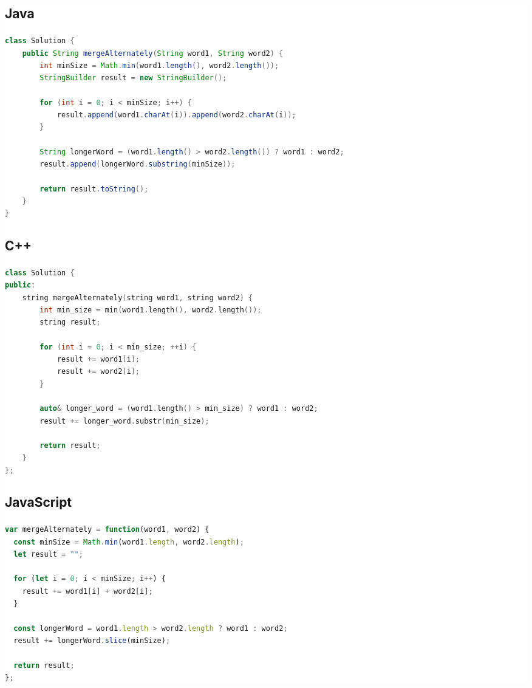 ## Java

```java
class Solution {
    public String mergeAlternately(String word1, String word2) {
        int minSize = Math.min(word1.length(), word2.length());
        StringBuilder result = new StringBuilder();

        for (int i = 0; i < minSize; i++) {
            result.append(word1.charAt(i)).append(word2.charAt(i));
        }

        String longerWord = (word1.length() > word2.length()) ? word1 : word2;
        result.append(longerWord.substring(minSize));

        return result.toString();
    }
}
```

## C++

```cpp
class Solution {
public:
    string mergeAlternately(string word1, string word2) {
        int min_size = min(word1.length(), word2.length());
        string result;

        for (int i = 0; i < min_size; ++i) {
            result += word1[i];
            result += word2[i];
        }

        auto& longer_word = (word1.length() > min_size) ? word1 : word2;
        result += longer_word.substr(min_size);

        return result;
    }
};
```

## JavaScript

```javascript
var mergeAlternately = function(word1, word2) {
  const minSize = Math.min(word1.length, word2.length);
  let result = "";

  for (let i = 0; i < minSize; i++) {
    result += word1[i] + word2[i];
  }

  const longerWord = word1.length > word2.length ? word1 : word2;
  result += longerWord.slice(minSize);

  return result;
};
```
